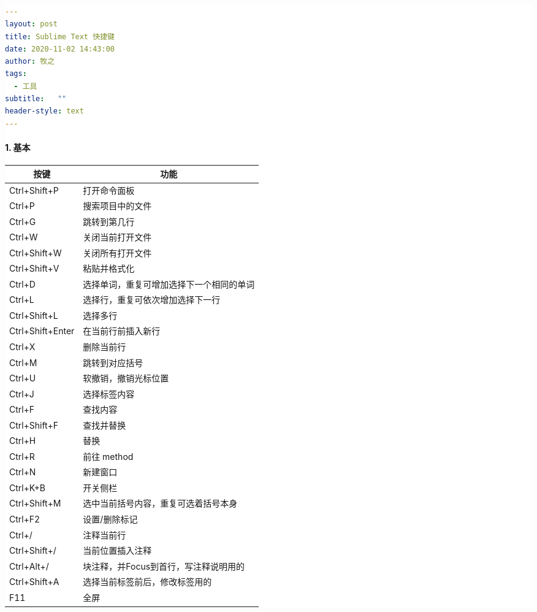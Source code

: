 ```yaml
---
layout: post
title: Sublime Text 快捷键
date: 2020-11-02 14:43:00
author: 牧之
tags: 
  - 工具
subtitle:   ""
header-style: text
---
```



#### 1. 基本

| 按键     |功能      |
| ---- | ---- |
|Ctrl+Shift+P | 打开命令面板|
|Ctrl+P | 搜索项目中的文件|
|Ctrl+G | 跳转到第几行|
|Ctrl+W | 关闭当前打开文件|
|Ctrl+Shift+W | 关闭所有打开文件|
|Ctrl+Shift+V | 粘贴并格式化|
|Ctrl+D | 选择单词，重复可增加选择下一个相同的单词|
|Ctrl+L | 选择行，重复可依次增加选择下一行|
|Ctrl+Shift+L | 选择多行|
|Ctrl+Shift+Enter | 在当前行前插入新行|
|Ctrl+X | 删除当前行|
|Ctrl+M | 跳转到对应括号|
|Ctrl+U | 软撤销，撤销光标位置|
|Ctrl+J | 选择标签内容|
|Ctrl+F | 查找内容|
|Ctrl+Shift+F | 查找并替换|
|Ctrl+H | 替换|
|Ctrl+R | 前往 method|
|Ctrl+N | 新建窗口|
|Ctrl+K+B | 开关侧栏|
|Ctrl+Shift+M | 选中当前括号内容，重复可选着括号本身|
|Ctrl+F2 | 设置/删除标记|
|Ctrl+/ | 注释当前行|
|Ctrl+Shift+/ | 当前位置插入注释|
|Ctrl+Alt+/ | 块注释，并Focus到首行，写注释说明用的|
|Ctrl+Shift+A | 选择当前标签前后，修改标签用的|
|F11 | 全屏|